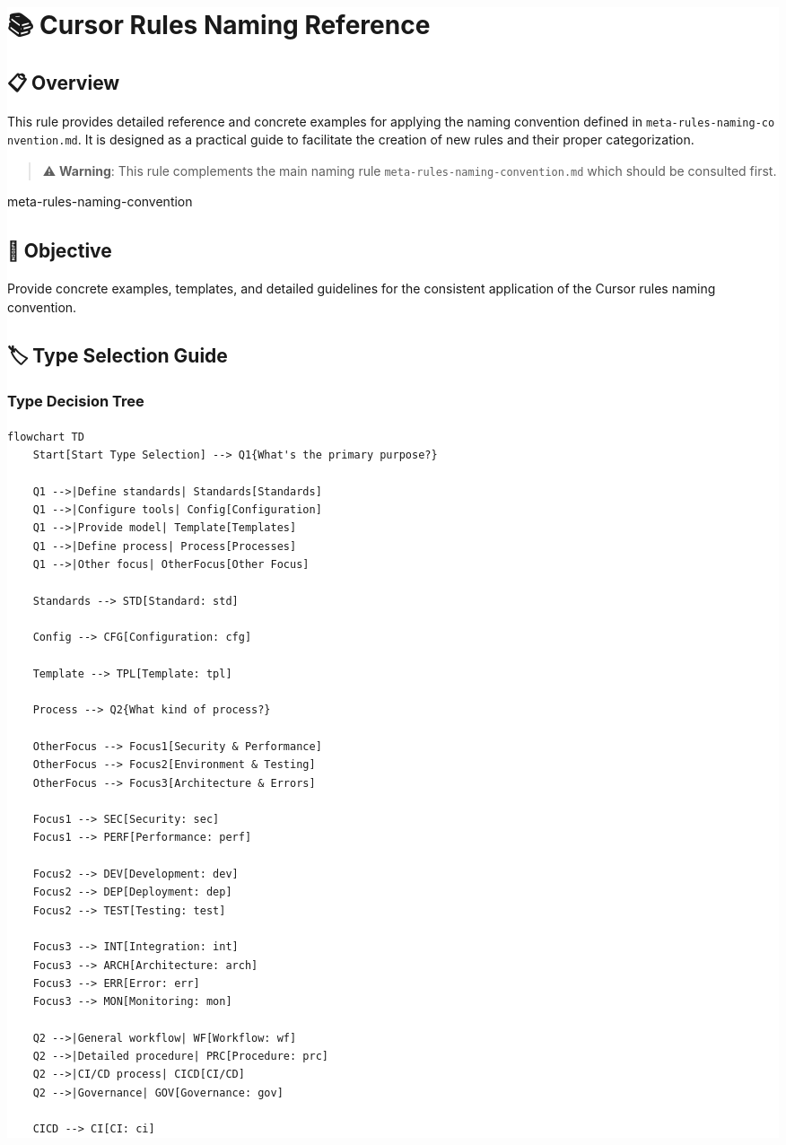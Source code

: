 # 📚 Cursor Rules Naming Reference

## 📋 Overview

This rule provides detailed reference and concrete examples for applying the naming convention defined in `meta-rules-naming-convention.md`. It is designed as a practical guide to facilitate the creation of new rules and their proper categorization.

> ⚠️ **Warning**: This rule complements the main naming rule `meta-rules-naming-convention.md` which should be consulted first.

<requires>meta-rules-naming-convention</requires>

## 🎯 Objective

Provide concrete examples, templates, and detailed guidelines for the consistent application of the Cursor rules naming convention.

## 🏷️ Type Selection Guide

### Type Decision Tree

```mermaid
flowchart TD
    Start[Start Type Selection] --> Q1{What's the primary purpose?}

    Q1 -->|Define standards| Standards[Standards]
    Q1 -->|Configure tools| Config[Configuration]
    Q1 -->|Provide model| Template[Templates]
    Q1 -->|Define process| Process[Processes]
    Q1 -->|Other focus| OtherFocus[Other Focus]

    Standards --> STD[Standard: std]

    Config --> CFG[Configuration: cfg]

    Template --> TPL[Template: tpl]

    Process --> Q2{What kind of process?}

    OtherFocus --> Focus1[Security & Performance]
    OtherFocus --> Focus2[Environment & Testing]
    OtherFocus --> Focus3[Architecture & Errors]

    Focus1 --> SEC[Security: sec]
    Focus1 --> PERF[Performance: perf]

    Focus2 --> DEV[Development: dev]
    Focus2 --> DEP[Deployment: dep]
    Focus2 --> TEST[Testing: test]

    Focus3 --> INT[Integration: int]
    Focus3 --> ARCH[Architecture: arch]
    Focus3 --> ERR[Error: err]
    Focus3 --> MON[Monitoring: mon]

    Q2 -->|General workflow| WF[Workflow: wf]
    Q2 -->|Detailed procedure| PRC[Procedure: prc]
    Q2 -->|CI/CD process| CICD[CI/CD]
    Q2 -->|Governance| GOV[Governance: gov]

    CICD --> CI[CI: ci]
```